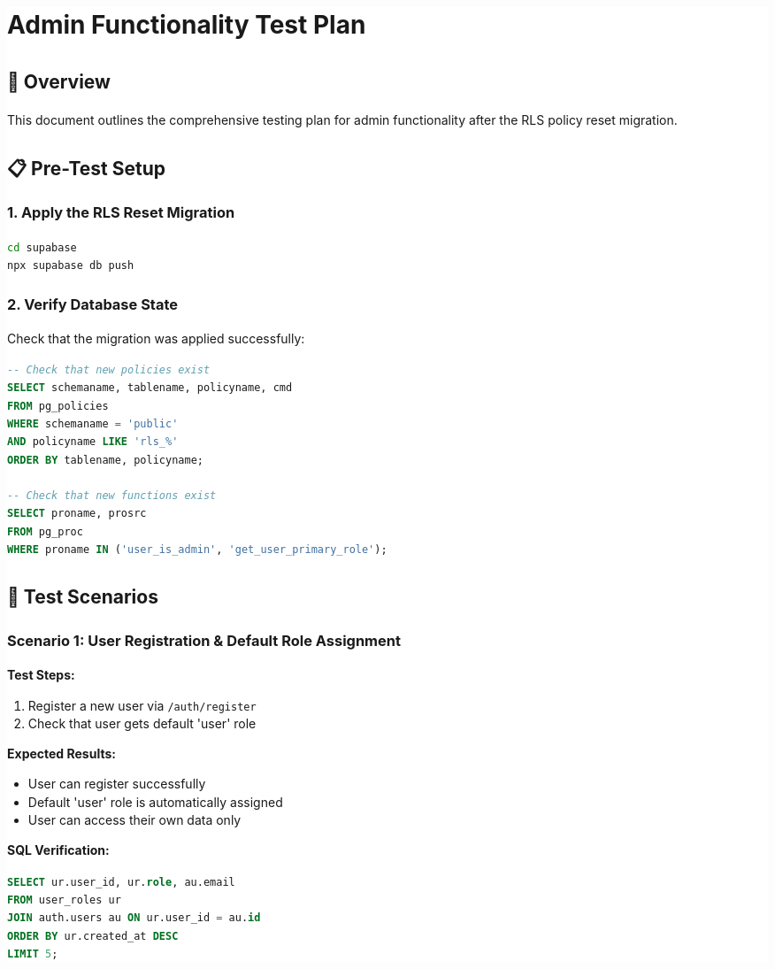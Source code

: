 # Admin Functionality Test Plan

## 🎯 Overview
This document outlines the comprehensive testing plan for admin functionality after the RLS policy reset migration.

## 📋 Pre-Test Setup

### 1. Apply the RLS Reset Migration
```bash
cd supabase
npx supabase db push
```

### 2. Verify Database State
Check that the migration was applied successfully:
```sql
-- Check that new policies exist
SELECT schemaname, tablename, policyname, cmd 
FROM pg_policies 
WHERE schemaname = 'public' 
AND policyname LIKE 'rls_%'
ORDER BY tablename, policyname;

-- Check that new functions exist
SELECT proname, prosrc 
FROM pg_proc 
WHERE proname IN ('user_is_admin', 'get_user_primary_role');
```

## 🔧 Test Scenarios

### Scenario 1: User Registration & Default Role Assignment

**Test Steps:**
1. Register a new user via `/auth/register`
2. Check that user gets default 'user' role

**Expected Results:**
- User can register successfully
- Default 'user' role is automatically assigned
- User can access their own data only

**SQL Verification:**
```sql
SELECT ur.user_id, ur.role, au.email
FROM user_roles ur
JOIN auth.users au ON ur.user_id = au.id
ORDER BY ur.created_at DESC
LIMIT 5;
```
